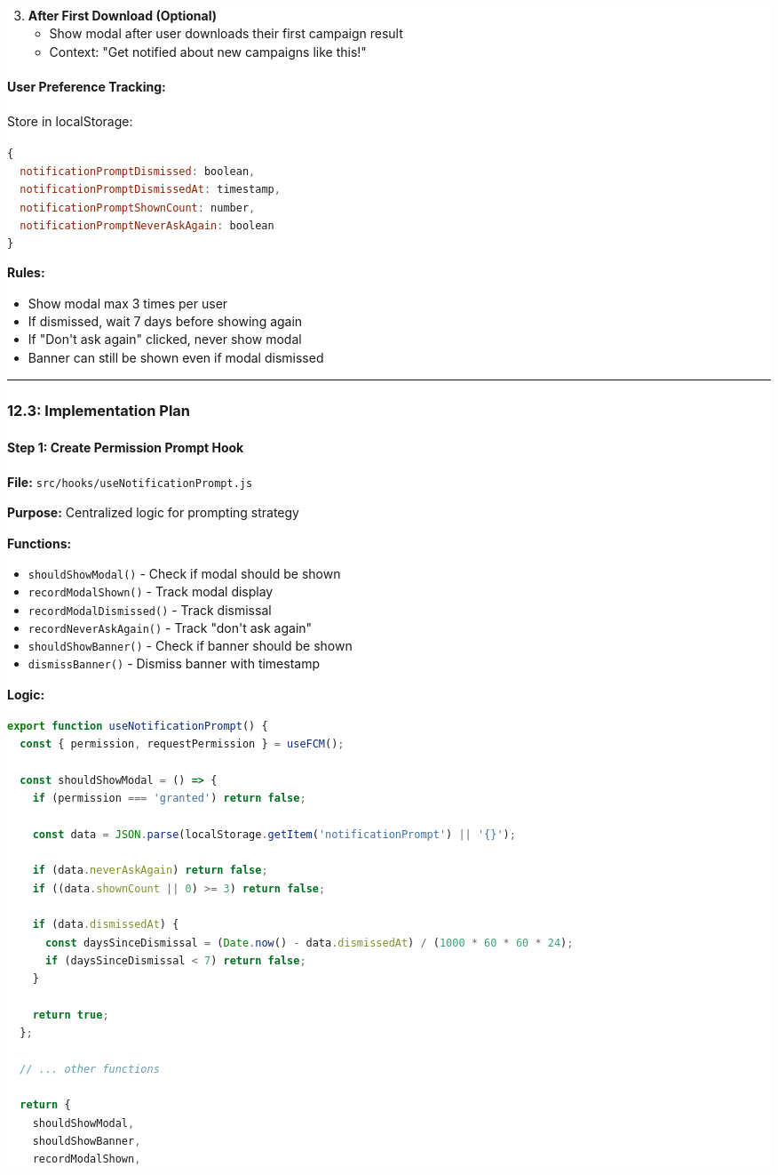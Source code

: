 3. **After First Download (Optional)**
   - Show modal after user downloads their first campaign result
   - Context: "Get notified about new campaigns like this!"

#### **User Preference Tracking:**

Store in localStorage:
```javascript
{
  notificationPromptDismissed: boolean,
  notificationPromptDismissedAt: timestamp,
  notificationPromptShownCount: number,
  notificationPromptNeverAskAgain: boolean
}
```

**Rules:**
- Show modal max 3 times per user
- If dismissed, wait 7 days before showing again
- If "Don't ask again" clicked, never show modal
- Banner can still be shown even if modal dismissed

---

### 12.3: Implementation Plan

#### **Step 1: Create Permission Prompt Hook**

**File:** `src/hooks/useNotificationPrompt.js`

**Purpose:** Centralized logic for prompting strategy

**Functions:**
- `shouldShowModal()` - Check if modal should be shown
- `recordModalShown()` - Track modal display
- `recordModalDismissed()` - Track dismissal
- `recordNeverAskAgain()` - Track "don't ask again"
- `shouldShowBanner()` - Check if banner should be shown
- `dismissBanner()` - Dismiss banner with timestamp

**Logic:**
```javascript
export function useNotificationPrompt() {
  const { permission, requestPermission } = useFCM();
  
  const shouldShowModal = () => {
    if (permission === 'granted') return false;
    
    const data = JSON.parse(localStorage.getItem('notificationPrompt') || '{}');
    
    if (data.neverAskAgain) return false;
    if ((data.shownCount || 0) >= 3) return false;
    
    if (data.dismissedAt) {
      const daysSinceDismissal = (Date.now() - data.dismissedAt) / (1000 * 60 * 60 * 24);
      if (daysSinceDismissal < 7) return false;
    }
    
    return true;
  };
  
  // ... other functions
  
  return {
    shouldShowModal,
    shouldShowBanner,
    recordModalShown,
```